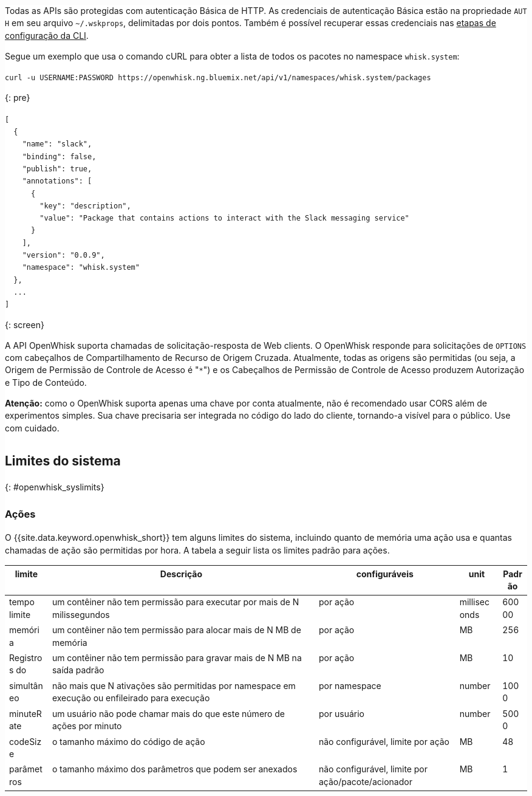 Todas as APIs são protegidas com autenticação Básica de HTTP. As credenciais de
autenticação Básica estão na propriedade `AUTH` em seu arquivo
`~/.wskprops`, delimitadas por dois pontos. Também é possível recuperar essas credenciais nas [etapas de configuração da CLI](./index.html#openwhisk_start_configure_cli).

Segue um exemplo que usa o comando cURL para obter a lista de todos os pacotes
no namespace `whisk.system`:

```
curl -u USERNAME:PASSWORD https://openwhisk.ng.bluemix.net/api/v1/namespaces/whisk.system/packages
```
{: pre}
```
[
  {
    "name": "slack",
    "binding": false,
    "publish": true,
    "annotations": [
      {
        "key": "description",
        "value": "Package that contains actions to interact with the Slack messaging service"
      }
    ],
    "version": "0.0.9",
    "namespace": "whisk.system"
  },
  ...
]
```
{: screen}

A API OpenWhisk suporta chamadas de solicitação-resposta de Web clients. O OpenWhisk responde para solicitações de `OPTIONS` com cabeçalhos de Compartilhamento de Recurso de Origem
Cruzada. Atualmente, todas as origens são permitidas (ou seja, a Origem de Permissão de
Controle de Acesso é "`*`") e os Cabeçalhos de Permissão de Controle de
Acesso produzem Autorização e Tipo de Conteúdo.

**Atenção:** como o OpenWhisk suporta apenas uma chave por conta
atualmente, não é recomendado usar CORS além de experimentos simples. Sua chave
precisaria ser integrada no código do lado do cliente, tornando-a visível para o público. Use
com cuidado.

## Limites do sistema
{: #openwhisk_syslimits}

### Ações
O {{site.data.keyword.openwhisk_short}} tem alguns limites do sistema, incluindo quanto de memória uma ação usa e quantas chamadas de ação são permitidas por hora. A tabela a seguir lista os
limites padrão para ações.

| limite | Descrição | configuráveis | unit | Padrão |
| ----- | ----------- | ------------ | -----| ------- |
| tempo limite | um contêiner não tem permissão para executar por mais de N milissegundos | por ação |  milliseconds | 60000 |
| memória | um contêiner não tem permissão para alocar mais de N MB de memória | por ação | MB | 256 |
| Registros do | um contêiner não tem permissão para gravar mais de N MB na saída padrão | por ação | MB | 10 |
| simultâneo | não mais que N ativações são permitidas por namespace em execução ou enfileirado para execução | por namespace | number | 1000 |
| minuteRate | um usuário não pode chamar mais do que este número de ações por minuto | por usuário | number | 5000 |
| codeSize | o tamanho máximo do código de ação | não configurável, limite por ação | MB | 48 |
| parâmetros | o tamanho máximo dos parâmetros que podem ser anexados | não configurável, limite por ação/pacote/acionador | MB | 1 |
